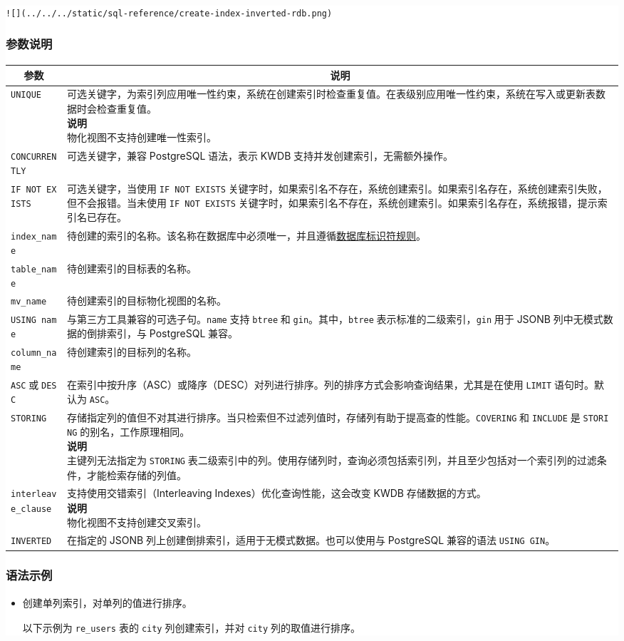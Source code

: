     ![](../../../static/sql-reference/create-index-inverted-rdb.png)

### 参数说明

| 参数 | 说明 |
| --- | --- |
| `UNIQUE` | 可选关键字，为索引列应用唯一性约束，系统在创建索引时检查重复值。在表级别应用唯一性约束，系统在写入或更新表数据时会检查重复值。<br > **说明** <br > 物化视图不支持创建唯一性索引。 |
| `CONCURRENTLY` | 可选关键字，兼容 PostgreSQL 语法，表示 KWDB 支持并发创建索引，无需额外操作。 |
| `IF NOT EXISTS` | 可选关键字，当使用 `IF NOT EXISTS` 关键字时，如果索引名不存在，系统创建索引。如果索引名存在，系统创建索引失败，但不会报错。当未使用 `IF NOT EXISTS` 关键字时，如果索引名不存在，系统创建索引。如果索引名存在，系统报错，提示索引名已存在。 |
| `index_name` | 待创建的索引的名称。该名称在数据库中必须唯一，并且遵循[数据库标识符规则](../../../sql-reference/sql-identifiers.md)。 |
| `table_name` | 待创建索引的目标表的名称。 |
| `mv_name` | 待创建索引的目标物化视图的名称。 |
| `USING name` | 与第三方工具兼容的可选子句。`name` 支持 `btree` 和 `gin`。其中，`btree` 表示标准的二级索引，`gin` 用于 JSONB 列中无模式数据的倒排索引，与 PostgreSQL 兼容。 |
| `column_name` | 待创建索引的目标列的名称。 |
| `ASC` 或 `DESC` | 在索引中按升序（ASC）或降序（DESC）对列进行排序。列的排序方式会影响查询结果，尤其是在使用 `LIMIT` 语句时。默认为 `ASC`。  |
| `STORING` | 存储指定列的值但不对其进行排序。当只检索但不过滤列值时，存储列有助于提高查的性能。`COVERING` 和 `INCLUDE` 是 `STORING` 的别名，工作原理相同。<br > **说明** <br > 主键列无法指定为 `STORING` 表二级索引中的列。使用存储列时，查询必须包括索引列，并且至少包括对一个索引列的过滤条件，才能检索存储的列值。 |
| `interleave_clause` | 支持使用交错索引（Interleaving Indexes）优化查询性能，这会改变 KWDB 存储数据的方式。<br > **说明** <br > 物化视图不支持创建交叉索引。  |
| `INVERTED` | 在指定的 JSONB 列上创建倒排索引，适用于无模式数据。也可以使用与 PostgreSQL 兼容的语法 `USING GIN`。 |

### 语法示例

- 创建单列索引，对单列的值进行排序。

    以下示例为 `re_users` 表的 `city` 列创建索引，并对 `city` 列的取值进行排序。
